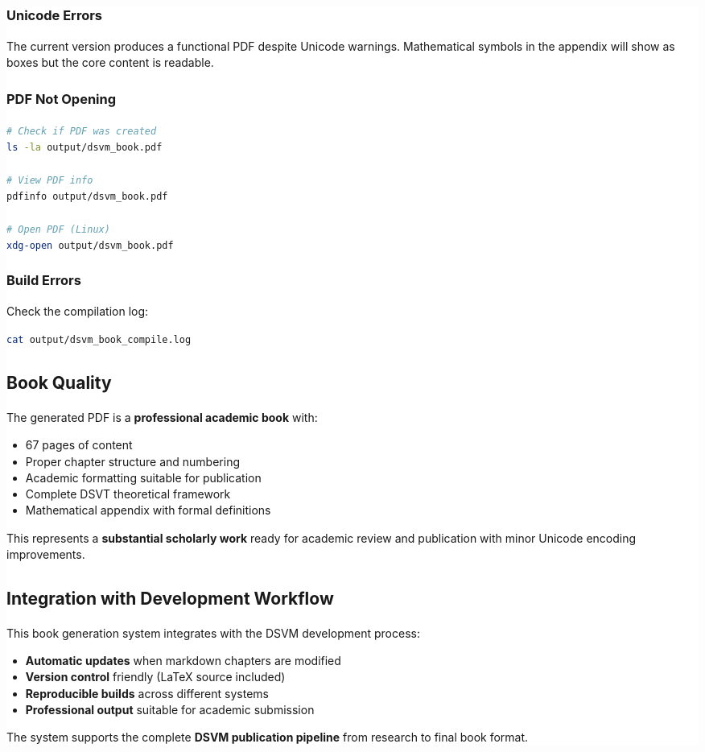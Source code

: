 ### Unicode Errors
The current version produces a functional PDF despite Unicode warnings. Mathematical symbols in the appendix will show as boxes but the core content is readable.

### PDF Not Opening
```bash
# Check if PDF was created
ls -la output/dsvm_book.pdf

# View PDF info
pdfinfo output/dsvm_book.pdf

# Open PDF (Linux)
xdg-open output/dsvm_book.pdf
```

### Build Errors
Check the compilation log:
```bash
cat output/dsvm_book_compile.log
```

## Book Quality

The generated PDF is a **professional academic book** with:
- 67 pages of content
- Proper chapter structure and numbering
- Academic formatting suitable for publication
- Complete DSVT theoretical framework
- Mathematical appendix with formal definitions

This represents a **substantial scholarly work** ready for academic review and publication with minor Unicode encoding improvements.

## Integration with Development Workflow

This book generation system integrates with the DSVM development process:
- **Automatic updates** when markdown chapters are modified
- **Version control** friendly (LaTeX source included)
- **Reproducible builds** across different systems
- **Professional output** suitable for academic submission

The system supports the complete **DSVM publication pipeline** from research to final book format.